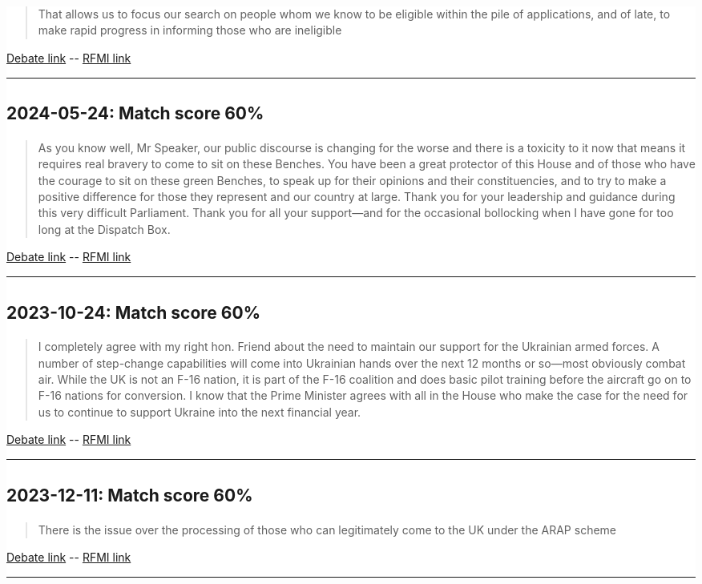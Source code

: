 >That allows us to focus our search on people whom we know to be eligible within the pile of applications, and of late, to make rapid progress in informing those who are ineligible

[Debate link](https://www.theyworkforyou.com/debates/?id=2023-09-11c.655.2)  --  [RFMI link](https://www.theyworkforyou.com/mp/25438/register)


---



## 2024-05-24: Match score 60%

>As you know well, Mr Speaker, our public discourse is changing for the worse and there is a toxicity to it now that means it requires real bravery to come to sit on these Benches. You have been a great protector of this House and of those who have the courage to sit on these green Benches, to speak up for their opinions and their constituencies, and to try to make a positive difference for those they represent and our country at large. Thank you for your leadership and guidance during this very difficult Parliament. Thank you for all your support—and for the occasional bollocking when I have gone for too long at the Dispatch Box.

[Debate link](https://www.theyworkforyou.com/debates/?id=2024-05-24c.1134.0)  --  [RFMI link](https://www.theyworkforyou.com/mp/25438/register)


---



## 2023-10-24: Match score 60%

>I completely agree with my right hon. Friend about the need to maintain our support for the Ukrainian armed forces. A number of step-change capabilities will come into Ukrainian hands over the next 12 months or so—most obviously combat air. While the UK is not an F-16 nation, it is part of the F-16 coalition and does basic pilot training before the aircraft go on to F-16 nations for conversion. I know that the Prime Minister agrees with all in the House who make the case for the need for us to continue to support Ukraine into the next financial year.

[Debate link](https://www.theyworkforyou.com/debates/?id=2023-10-24b.736.0)  --  [RFMI link](https://www.theyworkforyou.com/mp/25438/register)


---



## 2023-12-11: Match score 60%

>There is the issue over the processing of those who can legitimately come to the UK under the ARAP scheme

[Debate link](https://www.theyworkforyou.com/debates/?id=2023-12-11c.630.0)  --  [RFMI link](https://www.theyworkforyou.com/mp/25438/register)


---


